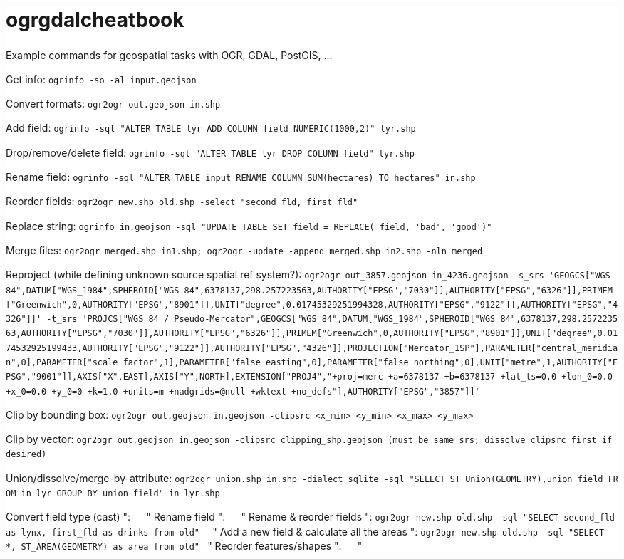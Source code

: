 # ogrgdalcheatbook
Example commands for geospatial tasks with OGR, GDAL, PostGIS, ...


Get info:
`ogrinfo -so -al input.geojson`

Convert formats:
`ogr2ogr out.geojson in.shp`

Add field:
`ogrinfo -sql "ALTER TABLE lyr ADD COLUMN field NUMERIC(1000,2)" lyr.shp `

Drop/remove/delete field:
`ogrinfo -sql "ALTER TABLE lyr DROP COLUMN field" lyr.shp  `

Rename field:
`ogrinfo -sql "ALTER TABLE input RENAME COLUMN SUM(hectares) TO hectares" in.shp  `

Reorder fields:
`ogr2ogr new.shp old.shp -select "second_fld, first_fld" `

Replace string:
`ogrinfo in.geojson -sql "UPDATE TABLE SET field = REPLACE( field, 'bad', 'good')"`

Merge files:
`ogr2ogr merged.shp in1.shp; ogr2ogr -update -append merged.shp in2.shp -nln merged  `

Reproject (while defining unknown source spatial ref system?):
`ogr2ogr out_3857.geojson in_4236.geojson -s_srs 'GEOGCS["WGS 84",DATUM["WGS_1984",SPHEROID["WGS 84",6378137,298.257223563,AUTHORITY["EPSG","7030"]],AUTHORITY["EPSG","6326"]],PRIMEM["Greenwich",0,AUTHORITY["EPSG","8901"]],UNIT["degree",0.01745329251994328,AUTHORITY["EPSG","9122"]],AUTHORITY["EPSG","4326"]]'
 -t_srs 'PROJCS["WGS 84 / Pseudo-Mercator",GEOGCS["WGS 84",DATUM["WGS_1984",SPHEROID["WGS 84",6378137,298.257223563,AUTHORITY["EPSG","7030"]],AUTHORITY["EPSG","6326"]],PRIMEM["Greenwich",0,AUTHORITY["EPSG","8901"]],UNIT["degree",0.0174532925199433,AUTHORITY["EPSG","9122"]],AUTHORITY["EPSG","4326"]],PROJECTION["Mercator_1SP"],PARAMETER["central_meridian",0],PARAMETER["scale_factor",1],PARAMETER["false_easting",0],PARAMETER["false_northing",0],UNIT["metre",1,AUTHORITY["EPSG","9001"]],AXIS["X",EAST],AXIS["Y",NORTH],EXTENSION["PROJ4","+proj=merc +a=6378137 +b=6378137 +lat_ts=0.0 +lon_0=0.0 +x_0=0.0 +y_0=0 +k=1.0 +units=m +nadgrids=@null +wktext +no_defs"],AUTHORITY["EPSG","3857"]]'
`

Clip by bounding box:
`ogr2ogr out.geojson in.geojson -clipsrc <x_min> <y_min> <x_max> <y_max>`

Clip by vector:
`ogr2ogr out.geojson in.geojson -clipsrc clipping_shp.geojson (must be same srs; dissolve clipsrc first if desired)  `

Union/dissolve/merge-by-attribute:
`ogr2ogr union.shp in.shp -dialect sqlite -sql "SELECT ST_Union(GEOMETRY),union_field FROM in_lyr GROUP BY union_field" in_lyr.shp `


Convert field type (cast) ":
`  `
"
Rename field  ":
`  `
"
Rename & reorder fields ":
`ogr2ogr new.shp old.shp -sql "SELECT second_fld as lynx, first_fld as drinks from old"  `
"
Add a new field & calculate all the areas ":
`ogr2ogr new.shp old.shp -sql "SELECT *, ST_AREA(GEOMETRY) as area from old" `
"
Reorder features/shapes ":
`  `
"